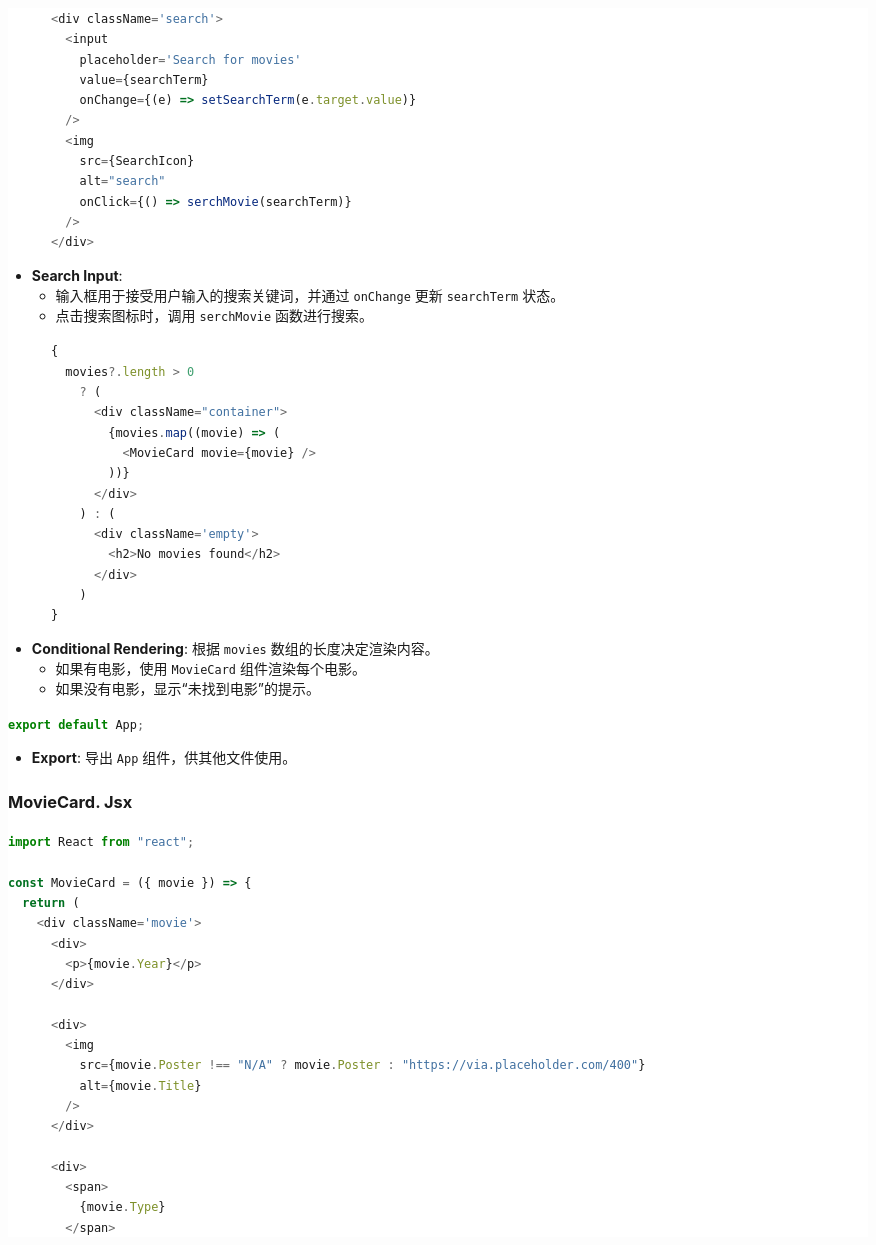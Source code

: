 ```javascript
      <div className='search'>
        <input
          placeholder='Search for movies'
          value={searchTerm}
          onChange={(e) => setSearchTerm(e.target.value)}
        />
        <img
          src={SearchIcon}
          alt="search"
          onClick={() => serchMovie(searchTerm)}
        />
      </div>
```
- **Search Input**:
  - 输入框用于接受用户输入的搜索关键词，并通过 `onChange` 更新 `searchTerm` 状态。
  - 点击搜索图标时，调用 `serchMovie` 函数进行搜索。

```javascript
      {
        movies?.length > 0
          ? (
            <div className="container">
              {movies.map((movie) => (
                <MovieCard movie={movie} />
              ))}
            </div>
          ) : (
            <div className='empty'>
              <h2>No movies found</h2>
            </div>
          )
      }
```
- **Conditional Rendering**: 根据 `movies` 数组的长度决定渲染内容。
  - 如果有电影，使用 `MovieCard` 组件渲染每个电影。
  - 如果没有电影，显示“未找到电影”的提示。

```javascript
export default App;
```
- **Export**: 导出 `App` 组件，供其他文件使用。

### MovieCard. Jsx

```javascript
import React from "react";

const MovieCard = ({ movie }) => {
  return (
    <div className='movie'>
      <div>
        <p>{movie.Year}</p>
      </div>

      <div>
        <img
          src={movie.Poster !== "N/A" ? movie.Poster : "https://via.placeholder.com/400"}
          alt={movie.Title}
        />
      </div>

      <div>
        <span>
          {movie.Type}
        </span>
```